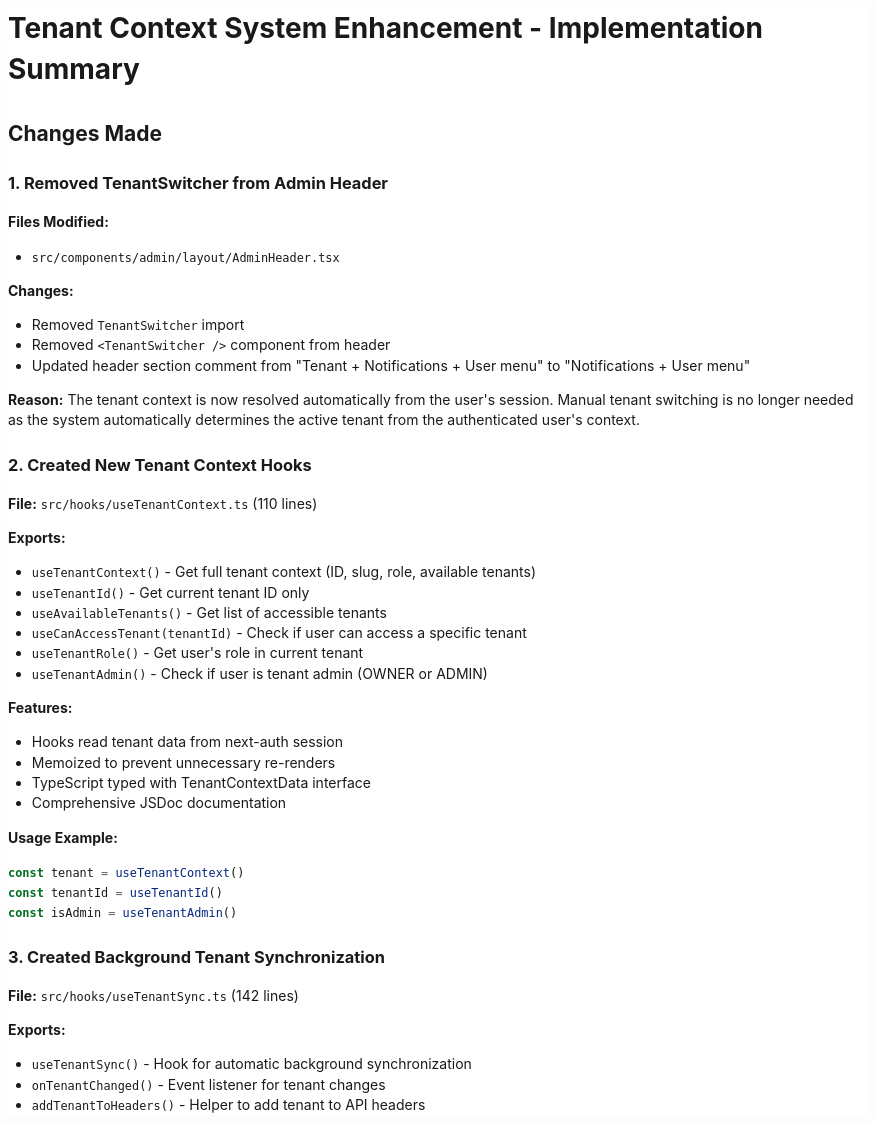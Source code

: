 # Tenant Context System Enhancement - Implementation Summary

## Changes Made

### 1. Removed TenantSwitcher from Admin Header

**Files Modified:**
- `src/components/admin/layout/AdminHeader.tsx`

**Changes:**
- Removed `TenantSwitcher` import
- Removed `<TenantSwitcher />` component from header
- Updated header section comment from "Tenant + Notifications + User menu" to "Notifications + User menu"

**Reason:** The tenant context is now resolved automatically from the user's session. Manual tenant switching is no longer needed as the system automatically determines the active tenant from the authenticated user's context.

### 2. Created New Tenant Context Hooks

**File:** `src/hooks/useTenantContext.ts` (110 lines)

**Exports:**
- `useTenantContext()` - Get full tenant context (ID, slug, role, available tenants)
- `useTenantId()` - Get current tenant ID only
- `useAvailableTenants()` - Get list of accessible tenants
- `useCanAccessTenant(tenantId)` - Check if user can access a specific tenant
- `useTenantRole()` - Get user's role in current tenant
- `useTenantAdmin()` - Check if user is tenant admin (OWNER or ADMIN)

**Features:**
- Hooks read tenant data from next-auth session
- Memoized to prevent unnecessary re-renders
- TypeScript typed with TenantContextData interface
- Comprehensive JSDoc documentation

**Usage Example:**
```typescript
const tenant = useTenantContext()
const tenantId = useTenantId()
const isAdmin = useTenantAdmin()
```

### 3. Created Background Tenant Synchronization

**File:** `src/hooks/useTenantSync.ts` (142 lines)

**Exports:**
- `useTenantSync()` - Hook for automatic background synchronization
- `onTenantChanged()` - Event listener for tenant changes
- `addTenantToHeaders()` - Helper to add tenant to API headers

